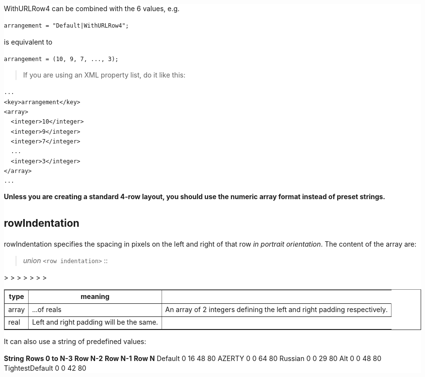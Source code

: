 WithURLRow4 can be combined with the 6 values, e.g.
```
arrangement = "Default|WithURLRow4";
```
is equivalent to
```
arrangement = (10, 9, 7, ..., 3);
```

> If you are using an XML property list, do it like this:
```
...
<key>arrangement</key>
<array>
  <integer>10</integer>
  <integer>9</integer>
  <integer>7</integer>
  ...
  <integer>3</integer>
</array>
...
```

**Unless you are creating a standard 4-row layout, you should use the numeric array format instead of preset strings.**

## rowIndentation ##

rowIndentation specifies the spacing in pixels on the left and right of that row _in portrait orientation_. The content of the array are:
> _union_ `<row indentation>` ::
<table cellpadding='5' border='1'>
<tr>
</li></ul>> <th>type</th>
> <th>meaning</th>
</tr>
<tr>
> <td>array</td>
> <td>...of reals</td>
> <td>An array of 2 integers defining the left and right padding respectively.</td>
</tr>
<tr>
> <td>real</td>
> <td>Left and right padding will be the same.</td>
</tr>
</table></li></ul>

It can also use a string of predefined values:<br>
</td><td> <b>String</b> </td><td> <b>Rows 0 to N-3</b> </td><td> <b>Row N-2</b> </td><td> <b>Row N-1</b> </td><td> <b>Row N</b> </td></tr>
<tr><td> Default </td><td> 0 </td><td> 16 </td><td> 48 </td><td> 80 </td></tr>
<tr><td> AZERTY </td><td> 0 </td><td> 0 </td><td> 64 </td><td> 80 </td></tr>
<tr><td> Russian </td><td> 0 </td><td> 0 </td><td> 29 </td><td> 80 </td></tr>
<tr><td> Alt </td><td> 0 </td><td> 0 </td><td> 48 </td><td> 80 </td></tr>
<tr><td> TightestDefault </td><td> 0 </td><td> 0 </td><td> 42 </td><td> 80 </td></tr></tbody></table>
